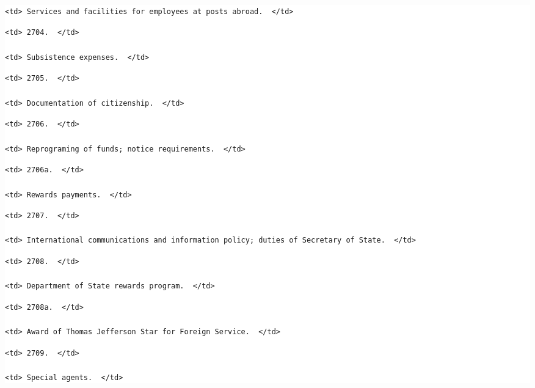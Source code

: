     <td> Services and facilities for employees at posts abroad.  </td>

  </tr>

  <tr>

    <td> 2704.  </td>

    <td> Subsistence expenses.  </td>

  </tr>

  <tr>

    <td> 2705.  </td>

    <td> Documentation of citizenship.  </td>

  </tr>

  <tr>

    <td> 2706.  </td>

    <td> Reprograming of funds; notice requirements.  </td>

  </tr>

  <tr>

    <td> 2706a.  </td>

    <td> Rewards payments.  </td>

  </tr>

  <tr>

    <td> 2707.  </td>

    <td> International communications and information policy; duties of Secretary of State.  </td>

  </tr>

  <tr>

    <td> 2708.  </td>

    <td> Department of State rewards program.  </td>

  </tr>

  <tr>

    <td> 2708a.  </td>

    <td> Award of Thomas Jefferson Star for Foreign Service.  </td>

  </tr>

  <tr>

    <td> 2709.  </td>

    <td> Special agents.  </td>
